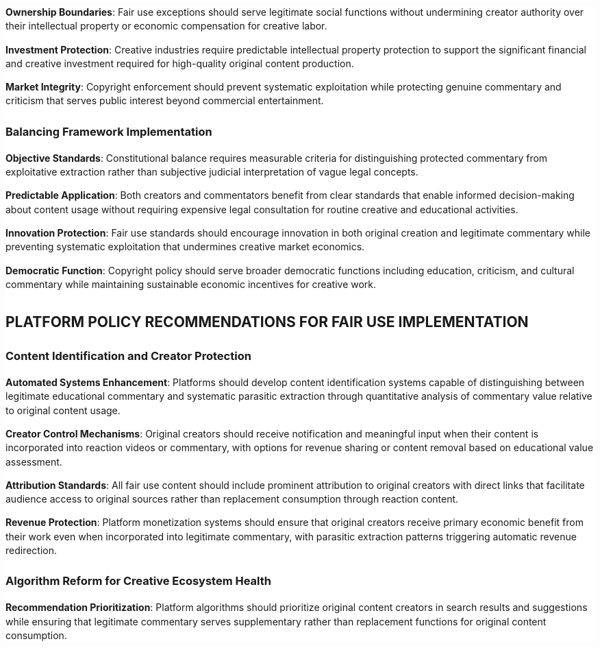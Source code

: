 **Ownership Boundaries**: Fair use exceptions should serve legitimate social functions without undermining creator authority over their intellectual property or economic compensation for creative labor.

**Investment Protection**: Creative industries require predictable intellectual property protection to support the significant financial and creative investment required for high-quality original content production.

**Market Integrity**: Copyright enforcement should prevent systematic exploitation while protecting genuine commentary and criticism that serves public interest beyond commercial entertainment.

### Balancing Framework Implementation

**Objective Standards**: Constitutional balance requires measurable criteria for distinguishing protected commentary from exploitative extraction rather than subjective judicial interpretation of vague legal concepts.

**Predictable Application**: Both creators and commentators benefit from clear standards that enable informed decision-making about content usage without requiring expensive legal consultation for routine creative and educational activities.

**Innovation Protection**: Fair use standards should encourage innovation in both original creation and legitimate commentary while preventing systematic exploitation that undermines creative market economics.

**Democratic Function**: Copyright policy should serve broader democratic functions including education, criticism, and cultural commentary while maintaining sustainable economic incentives for creative work.

## PLATFORM POLICY RECOMMENDATIONS FOR FAIR USE IMPLEMENTATION

### Content Identification and Creator Protection

**Automated Systems Enhancement**: Platforms should develop content identification systems capable of distinguishing between legitimate educational commentary and systematic parasitic extraction through quantitative analysis of commentary value relative to original content usage.

**Creator Control Mechanisms**: Original creators should receive notification and meaningful input when their content is incorporated into reaction videos or commentary, with options for revenue sharing or content removal based on educational value assessment.

**Attribution Standards**: All fair use content should include prominent attribution to original creators with direct links that facilitate audience access to original sources rather than replacement consumption through reaction content.

**Revenue Protection**: Platform monetization systems should ensure that original creators receive primary economic benefit from their work even when incorporated into legitimate commentary, with parasitic extraction patterns triggering automatic revenue redirection.

### Algorithm Reform for Creative Ecosystem Health

**Recommendation Prioritization**: Platform algorithms should prioritize original content creators in search results and suggestions while ensuring that legitimate commentary serves supplementary rather than replacement functions for original content consumption.
